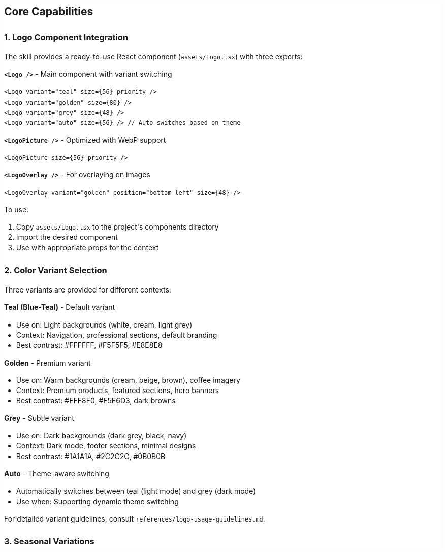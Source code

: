 ## Core Capabilities

### 1. Logo Component Integration

The skill provides a ready-to-use React component (`assets/Logo.tsx`) with three exports:

**`<Logo />`** - Main component with variant switching
```tsx
<Logo variant="teal" size={56} priority />
<Logo variant="golden" size={80} />
<Logo variant="grey" size={48} />
<Logo variant="auto" size={56} /> // Auto-switches based on theme
```

**`<LogoPicture />`** - Optimized with WebP support
```tsx
<LogoPicture size={56} priority />
```

**`<LogoOverlay />`** - For overlaying on images
```tsx
<LogoOverlay variant="golden" position="bottom-left" size={48} />
```

To use:
1. Copy `assets/Logo.tsx` to the project's components directory
2. Import the desired component
3. Use with appropriate props for the context

### 2. Color Variant Selection

Three variants are provided for different contexts:

**Teal (Blue-Teal)** - Default variant
- Use on: Light backgrounds (white, cream, light grey)
- Context: Navigation, professional sections, default branding
- Best contrast: #FFFFFF, #F5F5F5, #E8E8E8

**Golden** - Premium variant
- Use on: Warm backgrounds (cream, beige, brown), coffee imagery
- Context: Premium products, featured sections, hero banners
- Best contrast: #FFF8F0, #F5E6D3, dark browns

**Grey** - Subtle variant
- Use on: Dark backgrounds (dark grey, black, navy)
- Context: Dark mode, footer sections, minimal designs
- Best contrast: #1A1A1A, #2C2C2C, #0B0B0B

**Auto** - Theme-aware switching
- Automatically switches between teal (light mode) and grey (dark mode)
- Use when: Supporting dynamic theme switching

For detailed variant guidelines, consult `references/logo-usage-guidelines.md`.

### 3. Seasonal Variations
